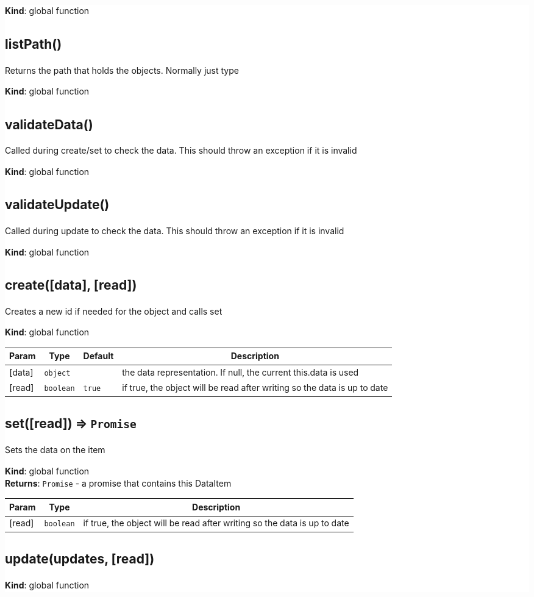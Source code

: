 **Kind**: global function  
<a name="listPath"></a>

## listPath()
Returns the path that holds the objects. Normally just type

**Kind**: global function  
<a name="validateData"></a>

## validateData()
Called during create/set to check the data. This should throw an exception 
if it is invalid

**Kind**: global function  
<a name="validateUpdate"></a>

## validateUpdate()
Called during update to check the data. This should throw an exception 
if it is invalid

**Kind**: global function  
<a name="create"></a>

## create([data], [read])
Creates a new id if needed for the object and calls set

**Kind**: global function  

| Param | Type | Default | Description |
| --- | --- | --- | --- |
| [data] | <code>object</code> | <code></code> | the data representation. If null,  the current this.data is used |
| [read] | <code>boolean</code> | <code>true</code> | if true, the object will be read after writing so the data is up to date |

<a name="set"></a>

## set([read]) ⇒ <code>Promise</code>
Sets the data on the item

**Kind**: global function  
**Returns**: <code>Promise</code> - a promise that contains this DataItem  

| Param | Type | Description |
| --- | --- | --- |
| [read] | <code>boolean</code> | if true, the object will be read after writing so the data is up to date |

<a name="update"></a>

## update(updates, [read])
**Kind**: global function  
